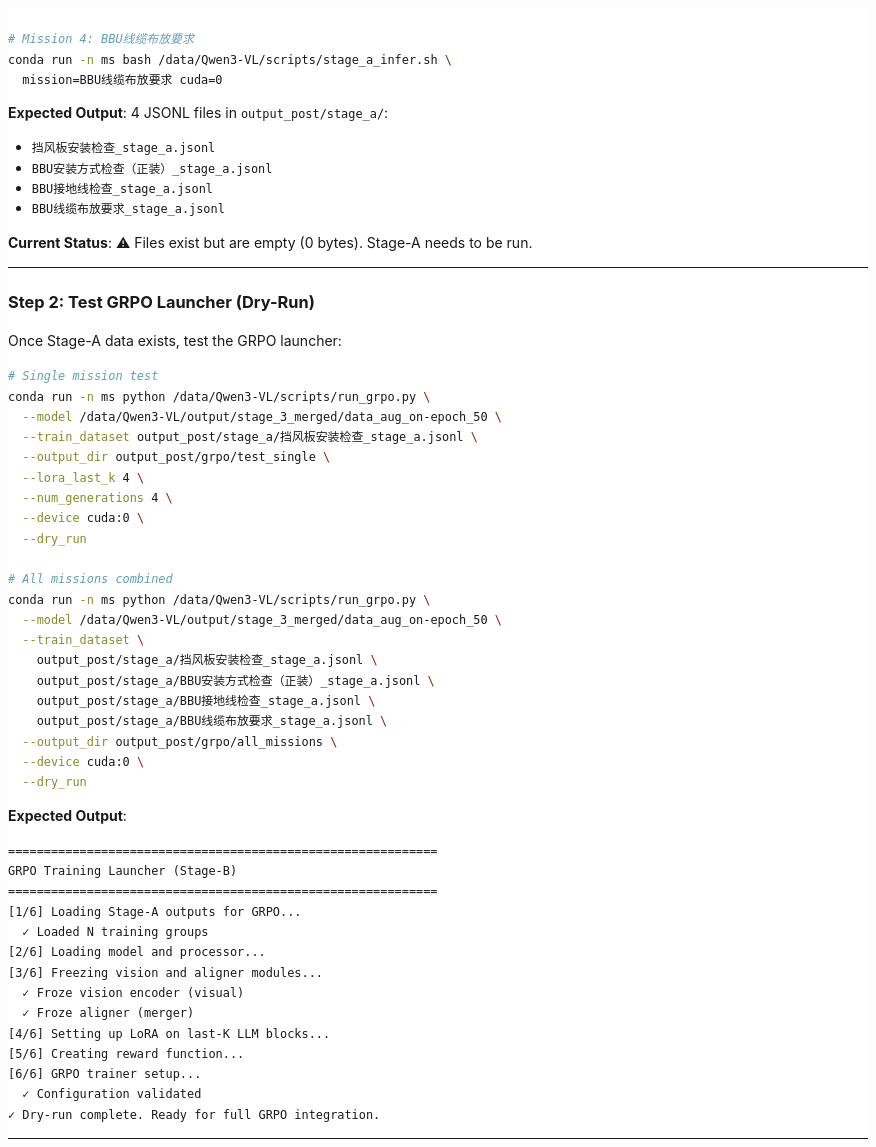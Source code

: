 ```bash

# Mission 4: BBU线缆布放要求
conda run -n ms bash /data/Qwen3-VL/scripts/stage_a_infer.sh \
  mission=BBU线缆布放要求 cuda=0
```

**Expected Output**: 4 JSONL files in `output_post/stage_a/`:
- `挡风板安装检查_stage_a.jsonl`
- `BBU安装方式检查（正装）_stage_a.jsonl`
- `BBU接地线检查_stage_a.jsonl`
- `BBU线缆布放要求_stage_a.jsonl`

**Current Status**: ⚠️ Files exist but are empty (0 bytes). Stage-A needs to be run.

---

### **Step 2: Test GRPO Launcher (Dry-Run)**

Once Stage-A data exists, test the GRPO launcher:

```bash
# Single mission test
conda run -n ms python /data/Qwen3-VL/scripts/run_grpo.py \
  --model /data/Qwen3-VL/output/stage_3_merged/data_aug_on-epoch_50 \
  --train_dataset output_post/stage_a/挡风板安装检查_stage_a.jsonl \
  --output_dir output_post/grpo/test_single \
  --lora_last_k 4 \
  --num_generations 4 \
  --device cuda:0 \
  --dry_run

# All missions combined
conda run -n ms python /data/Qwen3-VL/scripts/run_grpo.py \
  --model /data/Qwen3-VL/output/stage_3_merged/data_aug_on-epoch_50 \
  --train_dataset \
    output_post/stage_a/挡风板安装检查_stage_a.jsonl \
    output_post/stage_a/BBU安装方式检查（正装）_stage_a.jsonl \
    output_post/stage_a/BBU接地线检查_stage_a.jsonl \
    output_post/stage_a/BBU线缆布放要求_stage_a.jsonl \
  --output_dir output_post/grpo/all_missions \
  --device cuda:0 \
  --dry_run
```

**Expected Output**:
```
============================================================
GRPO Training Launcher (Stage-B)
============================================================
[1/6] Loading Stage-A outputs for GRPO...
  ✓ Loaded N training groups
[2/6] Loading model and processor...
[3/6] Freezing vision and aligner modules...
  ✓ Froze vision encoder (visual)
  ✓ Froze aligner (merger)
[4/6] Setting up LoRA on last-K LLM blocks...
[5/6] Creating reward function...
[6/6] GRPO trainer setup...
  ✓ Configuration validated
✓ Dry-run complete. Ready for full GRPO integration.
```

---